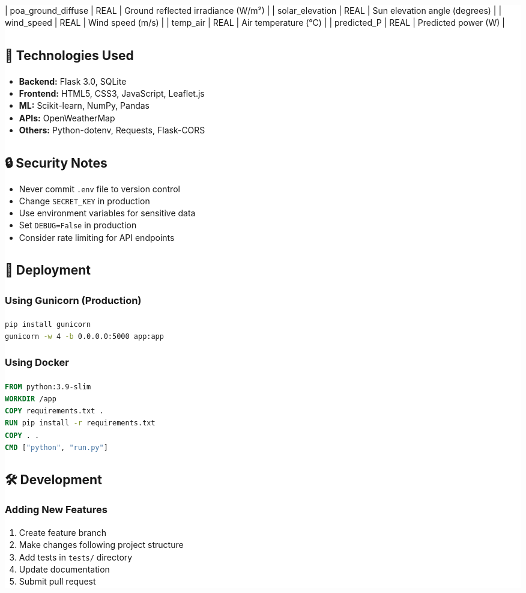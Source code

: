 | poa_ground_diffuse | REAL | Ground reflected irradiance (W/m²) |
| solar_elevation | REAL | Sun elevation angle (degrees) |
| wind_speed | REAL | Wind speed (m/s) |
| temp_air | REAL | Air temperature (°C) |
| predicted_P | REAL | Predicted power (W) |

## 🎨 Technologies Used

- **Backend:** Flask 3.0, SQLite
- **Frontend:** HTML5, CSS3, JavaScript, Leaflet.js
- **ML:** Scikit-learn, NumPy, Pandas
- **APIs:** OpenWeatherMap
- **Others:** Python-dotenv, Requests, Flask-CORS

## 🔒 Security Notes

- Never commit `.env` file to version control
- Change `SECRET_KEY` in production
- Use environment variables for sensitive data
- Set `DEBUG=False` in production
- Consider rate limiting for API endpoints

## 🚀 Deployment

### Using Gunicorn (Production)

```bash
pip install gunicorn
gunicorn -w 4 -b 0.0.0.0:5000 app:app
```

### Using Docker

```dockerfile
FROM python:3.9-slim
WORKDIR /app
COPY requirements.txt .
RUN pip install -r requirements.txt
COPY . .
CMD ["python", "run.py"]
```

## 🛠️ Development

### Adding New Features

1. Create feature branch
2. Make changes following project structure
3. Add tests in `tests/` directory
4. Update documentation
5. Submit pull request
